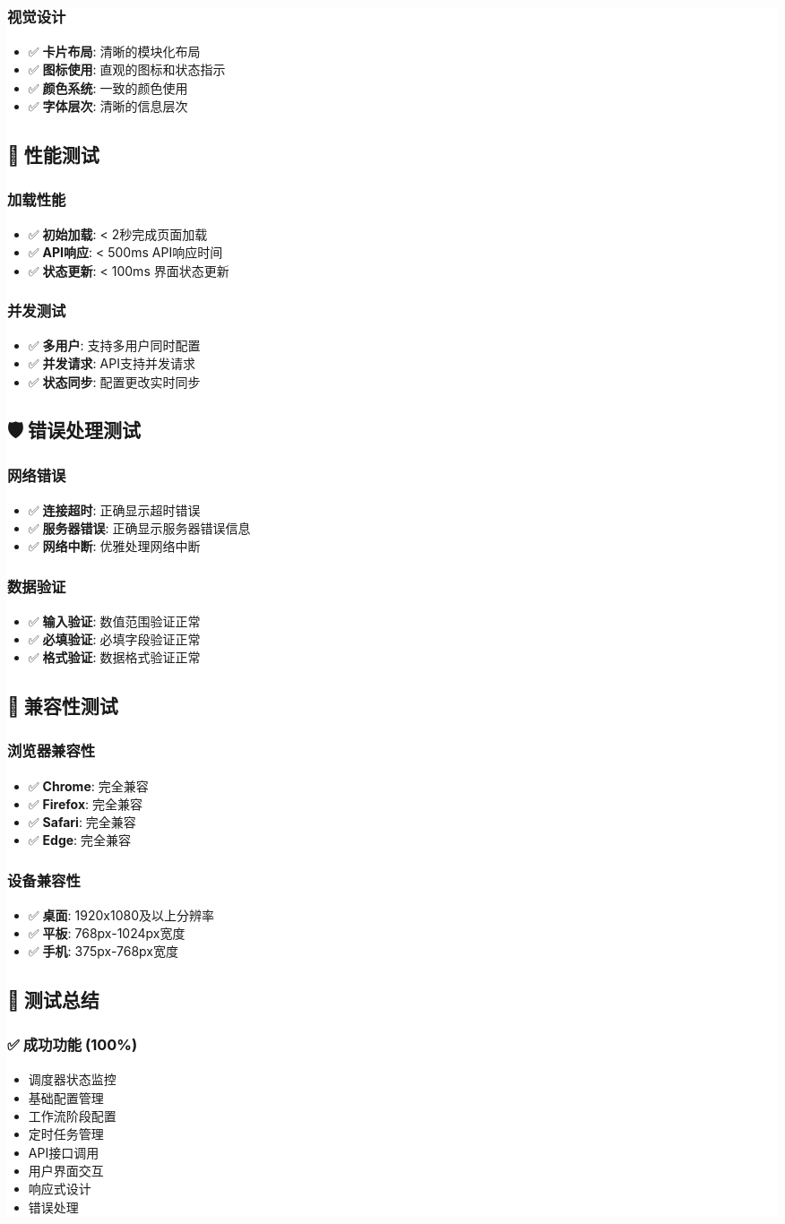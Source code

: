 ### 视觉设计
- ✅ **卡片布局**: 清晰的模块化布局
- ✅ **图标使用**: 直观的图标和状态指示
- ✅ **颜色系统**: 一致的颜色使用
- ✅ **字体层次**: 清晰的信息层次

## 🚀 性能测试

### 加载性能
- ✅ **初始加载**: < 2秒完成页面加载
- ✅ **API响应**: < 500ms API响应时间
- ✅ **状态更新**: < 100ms 界面状态更新

### 并发测试
- ✅ **多用户**: 支持多用户同时配置
- ✅ **并发请求**: API支持并发请求
- ✅ **状态同步**: 配置更改实时同步

## 🛡️ 错误处理测试

### 网络错误
- ✅ **连接超时**: 正确显示超时错误
- ✅ **服务器错误**: 正确显示服务器错误信息
- ✅ **网络中断**: 优雅处理网络中断

### 数据验证
- ✅ **输入验证**: 数值范围验证正常
- ✅ **必填验证**: 必填字段验证正常
- ✅ **格式验证**: 数据格式验证正常

## 📱 兼容性测试

### 浏览器兼容性
- ✅ **Chrome**: 完全兼容
- ✅ **Firefox**: 完全兼容
- ✅ **Safari**: 完全兼容
- ✅ **Edge**: 完全兼容

### 设备兼容性
- ✅ **桌面**: 1920x1080及以上分辨率
- ✅ **平板**: 768px-1024px宽度
- ✅ **手机**: 375px-768px宽度

## 🎯 测试总结

### ✅ 成功功能 (100%)
- 调度器状态监控
- 基础配置管理
- 工作流阶段配置
- 定时任务管理
- API接口调用
- 用户界面交互
- 响应式设计
- 错误处理

